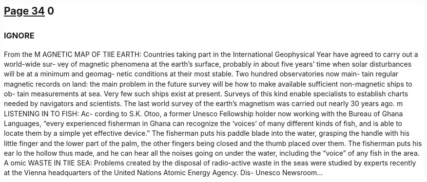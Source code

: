 ## [Page 34](064933engo.pdf#page=34) 0

### IGNORE

From the 
M AGNETIC MAP OF TIIE 
EARTH: Countries taking part in the 
International Geophysical Year have 
agreed to carry out a world-wide sur- 
vey of magnetic phenomena at the 
earth’s surface, probably in about five 
years’ time when solar disturbances 
will be at a minimum and geomag- 
netic conditions at their most stable. 
Two hundred observatories now main- 
tain regular magnetic records on 
land: the main problem in the future 
survey will be how to make available 
sufficient non-magnetic ships to ob- 
tain measurements at sea. Very few 
such ships exist at present. Surveys 
of this kind enable specialists to 
establish charts needed by navigators 
and scientists. The last world survey 
of the earth’s magnetism was carried 
out nearly 30 years ago. 
m LISTENING IN TO FISH: Ac- 
cording to S.K. Otoo, a former 
Unesco Fellowship holder now 
working with the Bureau of Ghana 
Languages, “every experienced 
fisherman in Ghana can recognize 
the ‘voices’ of many different kinds 
of fish, and is able to locate them 
by a simple yet effective device.” 
The fisherman puts his paddle 
blade into the water, grasping the 
handle with his little finger and 
the lower part of the palm, the 
other fingers being closed and the 
thumb placed over them. The 
fisherman puts his ear lo the 
hollow thus made, and he can hear 
all the noises going on under the 
water, including the “voice” of any 
fish in the area. 
A omic WASTE IN TIIE SEA: 
Problems created by the disposal of 
radio-active waste in the seas were 
studied by experts recently at the 
Vienna headquarters of the United 
Nations Atomic Energy Agency. Dis- 
Unesco Newsroom... 
 